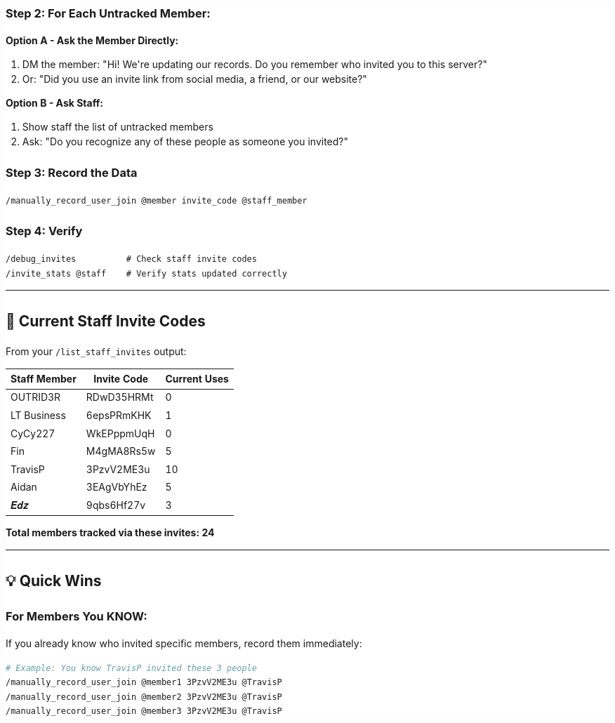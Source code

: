 ### Step 2: For Each Untracked Member:

**Option A - Ask the Member Directly:**
1. DM the member: "Hi! We're updating our records. Do you remember who invited you to this server?"
2. Or: "Did you use an invite link from social media, a friend, or our website?"

**Option B - Ask Staff:**
1. Show staff the list of untracked members
2. Ask: "Do you recognize any of these people as someone you invited?"

### Step 3: Record the Data
```
/manually_record_user_join @member invite_code @staff_member
```

### Step 4: Verify
```
/debug_invites          # Check staff invite codes
/invite_stats @staff    # Verify stats updated correctly
```

---

## 🎯 **Current Staff Invite Codes**

From your `/list_staff_invites` output:

| Staff Member | Invite Code | Current Uses |
|--------------|-------------|--------------|
| OUTRID3R | RDwD35HRMt | 0 |
| LT Business | 6epsPRmKHK | 1 |
| CyCy227 | WkEPppmUqH | 0 |
| Fin | M4gMA8Rs5w | 5 |
| TravisP | 3PzvV2ME3u | 10 |
| Aidan | 3EAgVbYhEz | 5 |
| 𝑬𝒅𝒛 | 9qbs6Hf27v | 3 |

**Total members tracked via these invites: 24**

---

## 💡 **Quick Wins**

### For Members You KNOW:

If you already know who invited specific members, record them immediately:

```bash
# Example: You know TravisP invited these 3 people
/manually_record_user_join @member1 3PzvV2ME3u @TravisP
/manually_record_user_join @member2 3PzvV2ME3u @TravisP
/manually_record_user_join @member3 3PzvV2ME3u @TravisP
```
